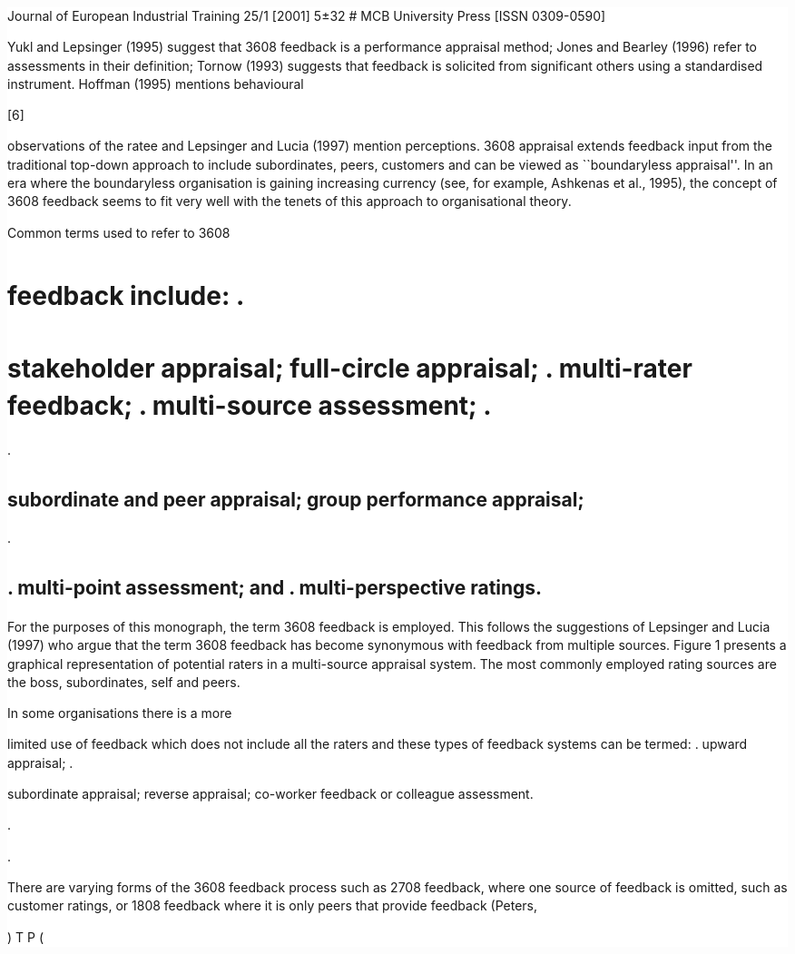 Journal of European Industrial Training 25/1 [2001] 5±32 # MCB University Press [ISSN 0309-0590]

Yukl and Lepsinger (1995) suggest that 3608 feedback is a performance appraisal method; Jones and Bearley (1996) refer to assessments in their definition; Tornow (1993) suggests that feedback is solicited from significant others using a standardised instrument. Hoffman (1995) mentions behavioural

[6]

observations of the ratee and Lepsinger and Lucia (1997) mention perceptions. 3608 appraisal extends feedback input from the traditional top-down approach to include subordinates, peers, customers and can be viewed as ``boundaryless appraisal''. In an era where the boundaryless organisation is gaining increasing currency (see, for example, Ashkenas et al., 1995), the concept of 3608 feedback seems to fit very well with the tenets of this approach to organisational theory.

Common terms used to refer to 3608

# feedback include: .

# stakeholder appraisal; full-circle appraisal; . multi-rater feedback; . multi-source assessment; .

.

## subordinate and peer appraisal; group performance appraisal;

.

## . multi-point assessment; and . multi-perspective ratings.

For the purposes of this monograph, the term 3608 feedback is employed. This follows the suggestions of Lepsinger and Lucia (1997) who argue that the term 3608 feedback has become synonymous with feedback from multiple sources. Figure 1 presents a graphical representation of potential raters in a multi-source appraisal system. The most commonly employed rating sources are the boss, subordinates, self and peers.

In some organisations there is a more

limited use of feedback which does not include all the raters and these types of feedback systems can be termed: . upward appraisal; .

subordinate appraisal; reverse appraisal; co-worker feedback or colleague assessment.

.

.

There are varying forms of the 3608 feedback process such as 2708 feedback, where one source of feedback is omitted, such as customer ratings, or 1808 feedback where it is only peers that provide feedback (Peters,

) T P (
